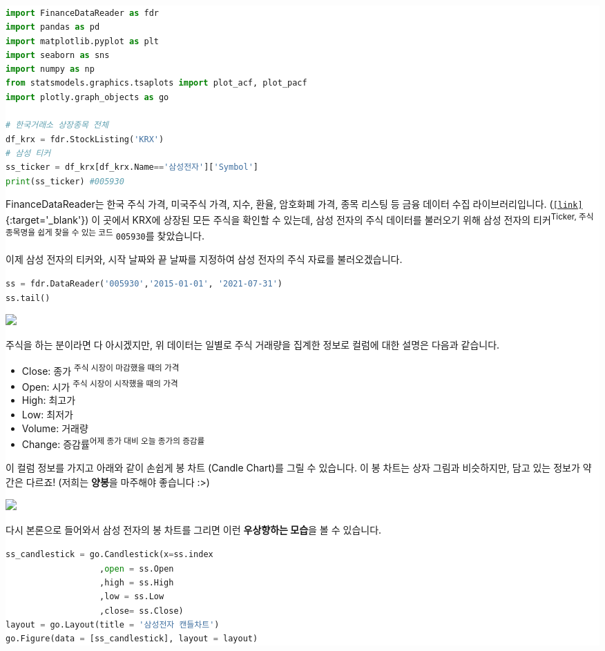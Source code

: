 ```python
import FinanceDataReader as fdr
import pandas as pd
import matplotlib.pyplot as plt
import seaborn as sns
import numpy as np
from statsmodels.graphics.tsaplots import plot_acf, plot_pacf
import plotly.graph_objects as go

# 한국거래소 상장종목 전체
df_krx = fdr.StockListing('KRX')
# 삼성 티커
ss_ticker = df_krx[df_krx.Name=='삼성전자']['Symbol'] 
print(ss_ticker) #005930
```
FinanceDataReader는 한국 주식 가격, 미국주식 가격, 지수, 환율, 암호화폐 가격, 종목 리스팅 등 금융 데이터 수집 라이브러리입니다. ([`[link]`](https://financedata.github.io/posts/finance-data-reader-users-guide.html){:target='_blank'}) 
이 곳에서 KRX에 상장된 모든 주식을 확인할 수 있는데, 삼성 전자의 주식 데이터를 불러오기 위해 삼성 전자의 티커<sup>Ticker, 주식 종목명을 쉽게 찾을 수 있는 코드</sup> `005930`를 찾았습니다.

이제 삼성 전자의 티커와, 시작 날짜와 끝 날짜를 지정하여 삼성 전자의 주식 자료를 불러오겠습니다.

```python
ss = fdr.DataReader('005930','2015-01-01', '2021-07-31')
ss.tail()
```

![](../../images/stationarity-samsung.png)

주식을 하는 분이라면 다 아시겠지만, 위 데이터는 일별로 주식 거래량을 집계한 정보로 컬럼에 대한 설명은 다음과 같습니다.

* Close: 종가 <sup>주식 시장이 마감했을 때의 가격</sup>
* Open: 시가 <sup>주식 시장이 시작했을 때의 가격</sup>
* High: 최고가
* Low: 최저가
* Volume: 거래량
* Change: 증감률<sup>어제 종가 대비 오늘 종가의 증감률</sup>

이 컬럼 정보를 가지고 아래와 같이 손쉽게 봉 차트 (Candle Chart)를 그릴 수 있습니다. 이 봉 차트는 상자 그림과 비슷하지만, 담고 있는 정보가 약간은 다르죠! (저희는 **양봉**을 마주해야 좋습니다 :>)

![](../../images/stationarity-candle.png)


다시 본론으로 들어와서 삼성 전자의 봉 차트를 그리면 이런 **우상향하는 모습**을 볼 수 있습니다.

```python
ss_candlestick = go.Candlestick(x=ss.index
                   ,open = ss.Open
                   ,high = ss.High
                   ,low = ss.Low
                   ,close= ss.Close)
layout = go.Layout(title = '삼성전자 캔들차트')
go.Figure(data = [ss_candlestick], layout = layout)
```
